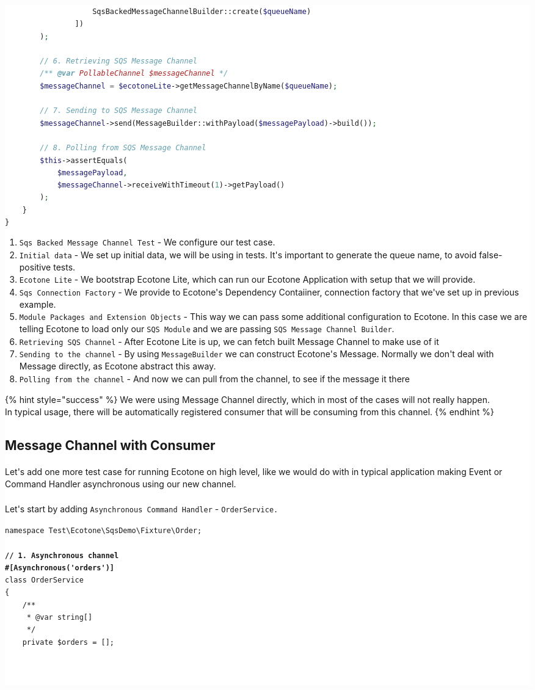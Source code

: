 ```php
                    SqsBackedMessageChannelBuilder::create($queueName)
                ])
        );

        // 6. Retrieving SQS Message Channel
        /** @var PollableChannel $messageChannel */
        $messageChannel = $ecotoneLite->getMessageChannelByName($queueName);

        // 7. Sending to SQS Message Channel
        $messageChannel->send(MessageBuilder::withPayload($messagePayload)->build());

        // 8. Polling from SQS Message Channel
        $this->assertEquals(
            $messagePayload,
            $messageChannel->receiveWithTimeout(1)->getPayload()
        );
    }
}
```

1. `Sqs Backed Message Channel Test` - We configure our test case.
2. `Initial data` - We set up initial data, we will be using in tests. It's important to generate the queue name, to avoid false-positive tests.
3. `Ecotone Lite` - We bootstrap Ecotone Lite, which can run our Ecotone Application with setup that we will provide.
4. `Sqs Connection Factory` - We provide to Ecotone's Dependency Contaiiner, connection factory that we've set up in previous example.
5. `Module Packages and Extension Objects` - This way we can pass some additional configuration to Ecotone. In this case we are telling Ecotone to load only our `SQS Module` and we are passing `SQS Message Channel Builder`.
6. `Retrieving SQS Channel` - After Ecotone Lite is up, we can fetch built Message Channel to make use of it
7. `Sending to the channel` - By using `MessageBuilder` we can construct Ecotone's Message. Normally we don't deal with Message directly, as Ecotone abstract this away.
8. `Polling from the channel` - And now we can pull from the channel, to see if the message it there

{% hint style="success" %}
We were using Message Channel directly, which in most of the cases will not really happen. \
In typical usage, there will be automatically registered consumer that will be consuming from this channel.
{% endhint %}

## Message Channel with Consumer

Let's add one more test case for running Ecotone on high level, like we would do with in typical application making Event or Command Handler asynchronous using our new channel.\
\
Let's start by adding `Asynchronous Command Handler` - `OrderService.`

<pre class="language-php"><code class="lang-php">namespace Test\Ecotone\SqsDemo\Fixture\Order;
<strong>
</strong><strong>// 1. Asynchronous channel
</strong><strong>#[Asynchronous('orders')]
</strong>class OrderService
{
    /**
     * @var string[]
     */
    private $orders = [];
